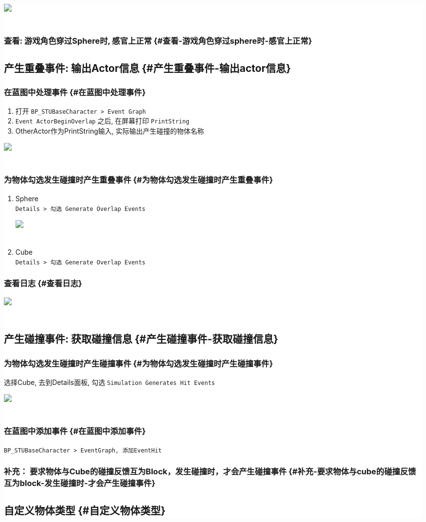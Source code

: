 <img src="/pic/武器/初识碰撞/Sphere-TraceResponses-Camera-Ignore.png" width="450" /> <br/> <br/>


### 查看: 游戏角色穿过Sphere时, 感官上正常 {#查看-游戏角色穿过sphere时-感官上正常}


## 产生重叠事件: 输出Actor信息 {#产生重叠事件-输出actor信息}


### 在蓝图中处理事件 {#在蓝图中处理事件}

1.  打开 `BP_STUBaseCharacter > Event Graph` <br/>
2.  `Event ActorBeginOverlap` 之后, 在屏幕打印 `PrintString` <br/>
3.  OtherActor作为PrintString输入, 实际输出产生碰撞的物体名称 <br/>

<img src="/pic/武器/初识碰撞/Overlap-PrintString.png" width="1000" /> <br/> <br/>


### 为物体勾选发生碰撞时产生重叠事件 {#为物体勾选发生碰撞时产生重叠事件}

1.  Sphere <br/>
    `Details > 勾选 Generate Overlap Events` <br/>
    
    <img src="/pic/武器/初识碰撞/Sphere-Gen-Overlap.png" width="400" /> <br/> <br/>
2.  Cube <br/>
    `Details > 勾选 Generate Overlap Events` <br/>


### 查看日志 {#查看日志}

<img src="/pic/武器/初识碰撞/Overlap-Log.png" width="500" /> <br/> <br/>


## 产生碰撞事件: 获取碰撞信息 {#产生碰撞事件-获取碰撞信息}


### 为物体勾选发生碰撞时产生碰撞事件 {#为物体勾选发生碰撞时产生碰撞事件}

选择Cube, 去到Details面板, 勾选 `Simulation Generates Hit Events` <br/>

<img src="/pic/武器/初识碰撞/cube-hit-event.png" width="450" /> <br/> <br/>


### 在蓝图中添加事件 {#在蓝图中添加事件}

`BP_STUBaseCharacter > EventGraph, 添加EventHit` <br/>


### 补充： 要求物体与Cube的碰撞反馈互为Block，发生碰撞时，才会产生碰撞事件 {#补充-要求物体与cube的碰撞反馈互为block-发生碰撞时-才会产生碰撞事件}


## 自定义物体类型 {#自定义物体类型}
